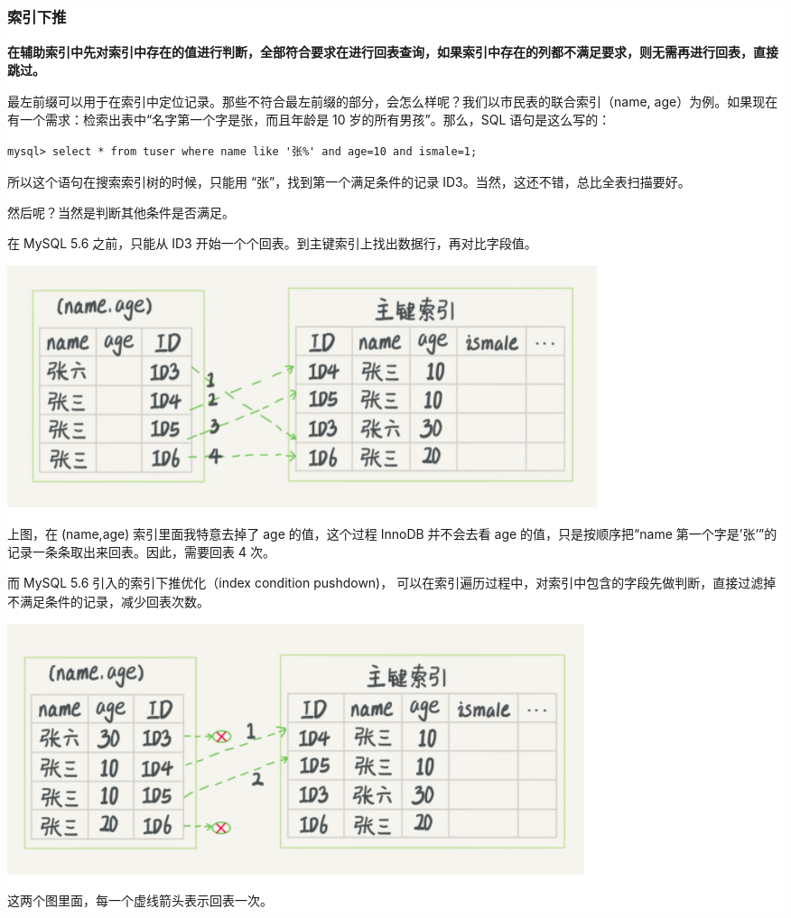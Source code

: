 ### 索引下推

**在辅助索引中先对索引中存在的值进行判断，全部符合要求在进行回表查询，如果索引中存在的列都不满足要求，则无需再进行回表，直接跳过。**

最左前缀可以用于在索引中定位记录。那些不符合最左前缀的部分，会怎么样呢？我们以市民表的联合索引（name, age）为例。如果现在有一个需求：检索出表中“名字第一个字是张，而且年龄是 10 岁的所有男孩”。那么，SQL 语句是这么写的：

```
mysql> select * from tuser where name like '张%' and age=10 and ismale=1;
```

所以这个语句在搜索索引树的时候，只能用 “张”，找到第一个满足条件的记录 ID3。当然，这还不错，总比全表扫描要好。

然后呢？当然是判断其他条件是否满足。

在 MySQL 5.6 之前，只能从 ID3 开始一个个回表。到主键索引上找出数据行，再对比字段值。

![](../img/mysql/13.png)

上图，在 (name,age) 索引里面我特意去掉了 age 的值，这个过程 InnoDB 并不会去看 age 的值，只是按顺序把“name 第一个字是’张’”的记录一条条取出来回表。因此，需要回表 4 次。

而 MySQL 5.6 引入的索引下推优化（index condition pushdown)， 可以在索引遍历过程中，对索引中包含的字段先做判断，直接过滤掉不满足条件的记录，减少回表次数。

![](../img/mysql/14.png)

这两个图里面，每一个虚线箭头表示回表一次。
